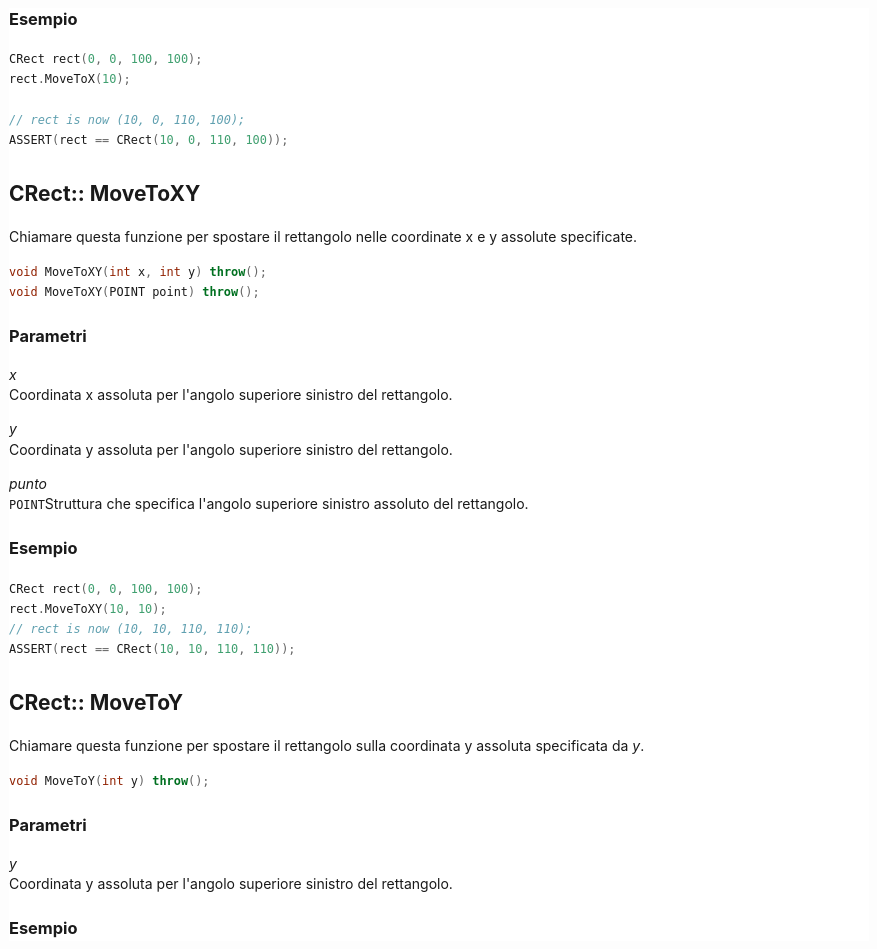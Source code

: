 ### <a name="example"></a>Esempio

```cpp
CRect rect(0, 0, 100, 100);
rect.MoveToX(10);

// rect is now (10, 0, 110, 100);
ASSERT(rect == CRect(10, 0, 110, 100));
```

## <a name="crectmovetoxy"></a><a name="movetoxy"></a> CRect:: MoveToXY

Chiamare questa funzione per spostare il rettangolo nelle coordinate x e y assolute specificate.

```cpp
void MoveToXY(int x, int y) throw();
void MoveToXY(POINT point) throw();
```

### <a name="parameters"></a>Parametri

*x*<br/>
Coordinata x assoluta per l'angolo superiore sinistro del rettangolo.

*y*<br/>
Coordinata y assoluta per l'angolo superiore sinistro del rettangolo.

*punto*<br/>
`POINT`Struttura che specifica l'angolo superiore sinistro assoluto del rettangolo.

### <a name="example"></a>Esempio

```cpp
CRect rect(0, 0, 100, 100);
rect.MoveToXY(10, 10);
// rect is now (10, 10, 110, 110);
ASSERT(rect == CRect(10, 10, 110, 110));
```

## <a name="crectmovetoy"></a><a name="movetoy"></a> CRect:: MoveToY

Chiamare questa funzione per spostare il rettangolo sulla coordinata y assoluta specificata da *y*.

```cpp
void MoveToY(int y) throw();
```

### <a name="parameters"></a>Parametri

*y*<br/>
Coordinata y assoluta per l'angolo superiore sinistro del rettangolo.

### <a name="example"></a>Esempio
